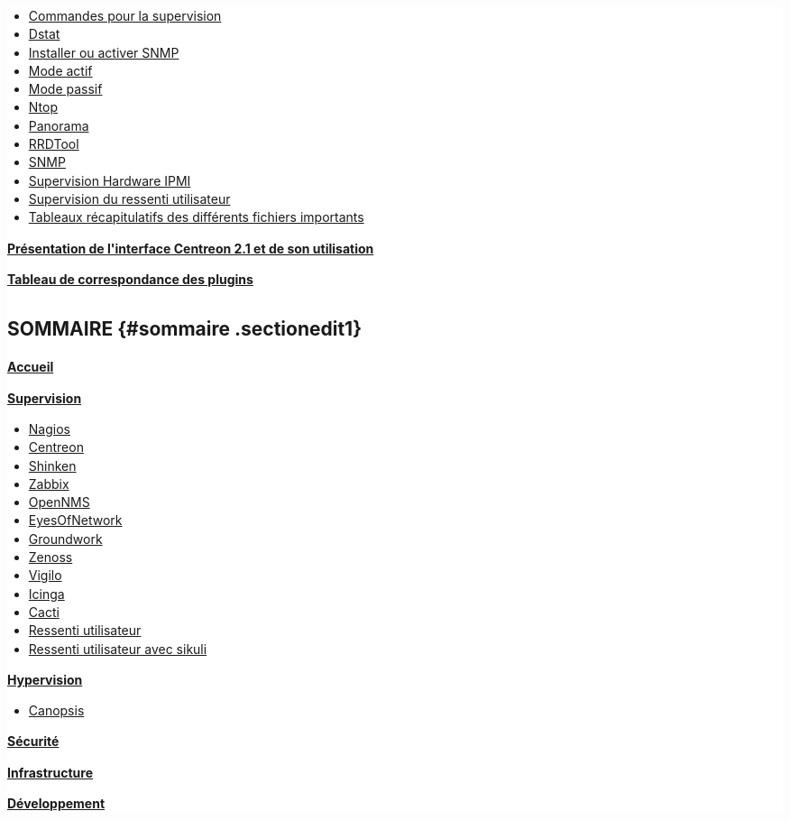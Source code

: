 -   [Commandes pour la
    supervision](../supervision/commands.html "supervision:commands")
-   [Dstat](../supervision/dstat.html "supervision:dstat")
-   [Installer ou activer
    SNMP](../supervision/snmp-install.html "supervision:snmp-install")
-   [Mode actif](../supervision/actif.html "supervision:actif")
-   [Mode passif](../supervision/passif.html "supervision:passif")
-   [Ntop](../supervision/ntop/start.html "supervision:ntop:start")
-   [Panorama](../supervision/links.html "supervision:links")
-   [RRDTool](../supervision/rrdtool.html "supervision:rrdtool")
-   [SNMP](../supervision/snmp.html "supervision:snmp")
-   [Supervision Hardware
    IPMI](../supervision/ipmi.html "supervision:ipmi")
-   [Supervision du ressenti
    utilisateur](../supervision/eue/start.html "supervision:eue:start")
-   [Tableaux récapitulatifs des différents fichiers
    importants](../supervision/important-files.html "supervision:important-files")

**[Présentation de l'interface Centreon 2.1 et de son
utilisation](centreon-interface-utilisation.html "centreon:centreon-interface-utilisation")**

**[Tableau de correspondance des
plugins](tableau-correspondance-plugins.html "centreon:tableau-correspondance-plugins")**

SOMMAIRE {#sommaire .sectionedit1}
--------

**[Accueil](../start.html "start")**

**[Supervision](../supervision/start.html "supervision:start")**

-   [Nagios](../nagios/start.html "nagios:start")
-   [Centreon](start.html "centreon:start")
-   [Shinken](../shinken/start.html "shinken:start")
-   [Zabbix](../zabbix/start.html "zabbix:start")
-   [OpenNMS](../opennms/start.html "opennms:start")
-   [EyesOfNetwork](../eyesofnetwork/start.html "eyesofnetwork:start")
-   [Groundwork](../groundwork/start.html "groundwork:start")
-   [Zenoss](../zenoss/start.html "zenoss:start")
-   [Vigilo](../vigilo/start.html "vigilo:start")
-   [Icinga](../icinga/start.html "icinga:start")
-   [Cacti](../cacti/start.html "cacti:start")
-   [Ressenti
    utilisateur](../supervision/eue/start.html "supervision:eue:start")
-   [Ressenti utilisateur avec
    sikuli](../sikuli/eue/start.html "sikuli:eue:start")

**[Hypervision](../hypervision/start.html "hypervision:start")**

-   [Canopsis](../canopsis/start.html "canopsis:start")

**[Sécurité](../securite/start.html "securite:start")**

**[Infrastructure](../infra/start.html "infra:start")**

**[Développement](../dev/start.html "dev:start")**
